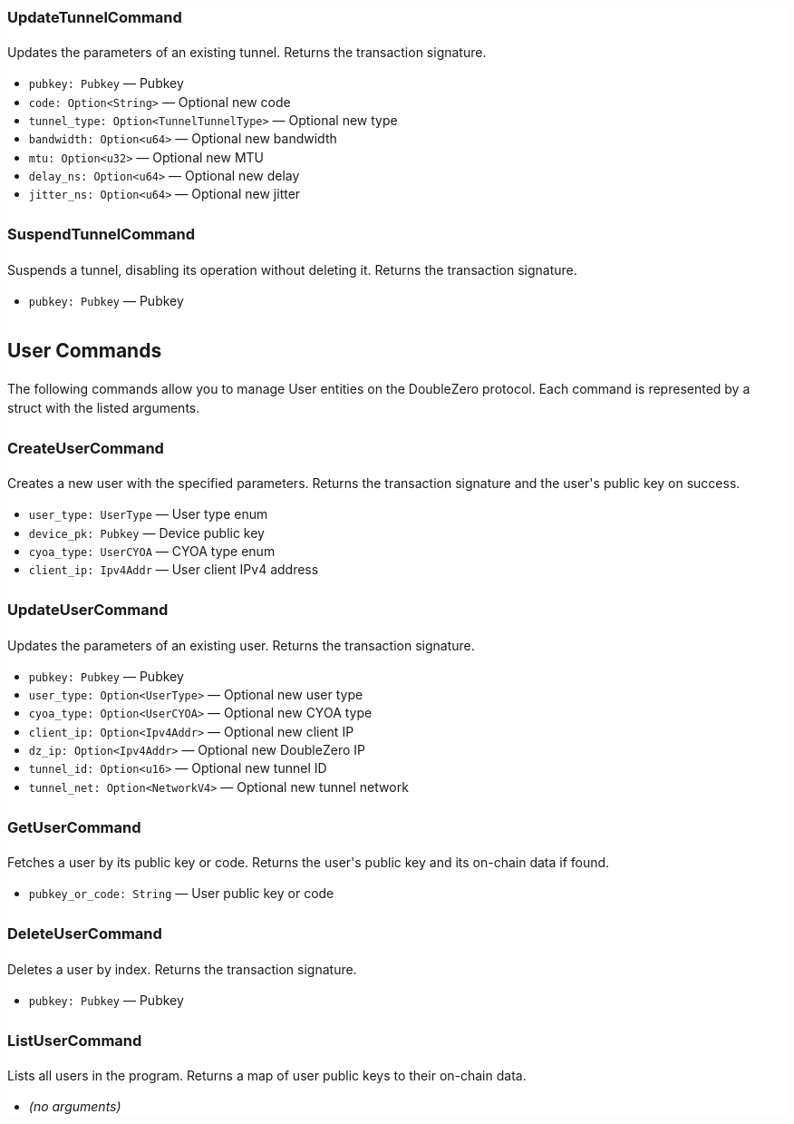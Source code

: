 ### UpdateTunnelCommand
Updates the parameters of an existing tunnel. Returns the transaction signature.
- `pubkey: Pubkey` — Pubkey
- `code: Option<String>` — Optional new code
- `tunnel_type: Option<TunnelTunnelType>` — Optional new type
- `bandwidth: Option<u64>` — Optional new bandwidth
- `mtu: Option<u32>` — Optional new MTU
- `delay_ns: Option<u64>` — Optional new delay
- `jitter_ns: Option<u64>` — Optional new jitter

### SuspendTunnelCommand
Suspends a tunnel, disabling its operation without deleting it. Returns the transaction signature.
- `pubkey: Pubkey` — Pubkey

## User Commands

The following commands allow you to manage User entities on the DoubleZero protocol. Each command is represented by a struct with the listed arguments.

### CreateUserCommand
Creates a new user with the specified parameters. Returns the transaction signature and the user's public key on success.
- `user_type: UserType` — User type enum
- `device_pk: Pubkey` — Device public key
- `cyoa_type: UserCYOA` — CYOA type enum
- `client_ip: Ipv4Addr` — User client IPv4 address

### UpdateUserCommand
Updates the parameters of an existing user. Returns the transaction signature.
- `pubkey: Pubkey` — Pubkey
- `user_type: Option<UserType>` — Optional new user type
- `cyoa_type: Option<UserCYOA>` — Optional new CYOA type
- `client_ip: Option<Ipv4Addr>` — Optional new client IP
- `dz_ip: Option<Ipv4Addr>` — Optional new DoubleZero IP
- `tunnel_id: Option<u16>` — Optional new tunnel ID
- `tunnel_net: Option<NetworkV4>` — Optional new tunnel network

### GetUserCommand
Fetches a user by its public key or code. Returns the user's public key and its on-chain data if found.
- `pubkey_or_code: String` — User public key or code

### DeleteUserCommand
Deletes a user by index. Returns the transaction signature.
- `pubkey: Pubkey` — Pubkey

### ListUserCommand
Lists all users in the program. Returns a map of user public keys to their on-chain data.
- *(no arguments)*
